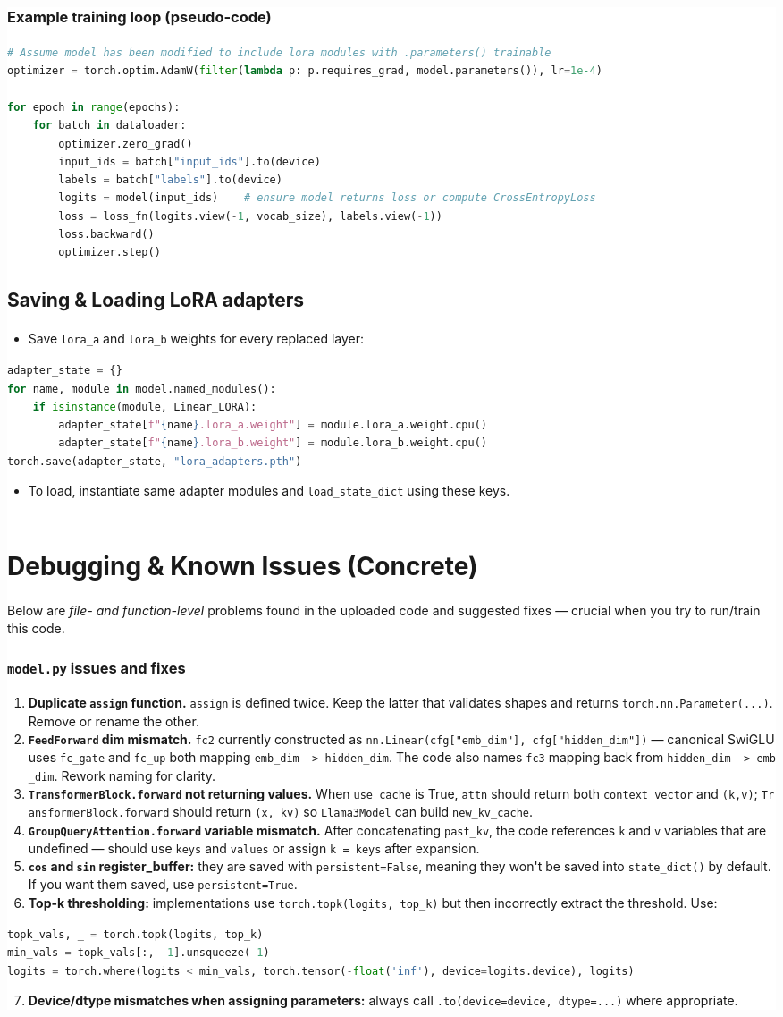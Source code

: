 ### Example training loop (pseudo-code)
```py
# Assume model has been modified to include lora modules with .parameters() trainable
optimizer = torch.optim.AdamW(filter(lambda p: p.requires_grad, model.parameters()), lr=1e-4)

for epoch in range(epochs):
    for batch in dataloader:
        optimizer.zero_grad()
        input_ids = batch["input_ids"].to(device)
        labels = batch["labels"].to(device)
        logits = model(input_ids)    # ensure model returns loss or compute CrossEntropyLoss
        loss = loss_fn(logits.view(-1, vocab_size), labels.view(-1))
        loss.backward()
        optimizer.step()
```

## Saving & Loading LoRA adapters
- Save `lora_a` and `lora_b` weights for every replaced layer:
```py
adapter_state = {}
for name, module in model.named_modules():
    if isinstance(module, Linear_LORA):
        adapter_state[f"{name}.lora_a.weight"] = module.lora_a.weight.cpu()
        adapter_state[f"{name}.lora_b.weight"] = module.lora_b.weight.cpu()
torch.save(adapter_state, "lora_adapters.pth")
```

- To load, instantiate same adapter modules and `load_state_dict` using these keys.

---

# Debugging & Known Issues (Concrete)

Below are *file- and function-level* problems found in the uploaded code and suggested fixes — crucial when you try to run/train this code.

### `model.py` issues and fixes
1. **Duplicate `assign` function.** `assign` is defined twice. Keep the latter that validates shapes and returns `torch.nn.Parameter(...)`. Remove or rename the other.
2. **`FeedForward` dim mismatch.** `fc2` currently constructed as `nn.Linear(cfg["emb_dim"], cfg["hidden_dim"])` — canonical SwiGLU uses `fc_gate` and `fc_up` both mapping `emb_dim -> hidden_dim`. The code also names `fc3` mapping back from `hidden_dim -> emb_dim`. Rework naming for clarity.
3. **`TransformerBlock.forward` not returning values.** When `use_cache` is True, `attn` should return both `context_vector` and `(k,v)`; `TransformerBlock.forward` should return `(x, kv)` so `Llama3Model` can build `new_kv_cache`.
4. **`GroupQueryAttention.forward` variable mismatch.** After concatenating `past_kv`, the code references `k` and `v` variables that are undefined — should use `keys` and `values` or assign `k = keys` after expansion.
5. **`cos` and `sin` register_buffer:** they are saved with `persistent=False`, meaning they won't be saved into `state_dict()` by default. If you want them saved, use `persistent=True`.
6. **Top-k thresholding:** implementations use `torch.topk(logits, top_k)` but then incorrectly extract the threshold. Use:
```py
topk_vals, _ = torch.topk(logits, top_k)
min_vals = topk_vals[:, -1].unsqueeze(-1)
logits = torch.where(logits < min_vals, torch.tensor(-float('inf'), device=logits.device), logits)
```
7. **Device/dtype mismatches when assigning parameters:** always call `.to(device=device, dtype=...)` where appropriate.
